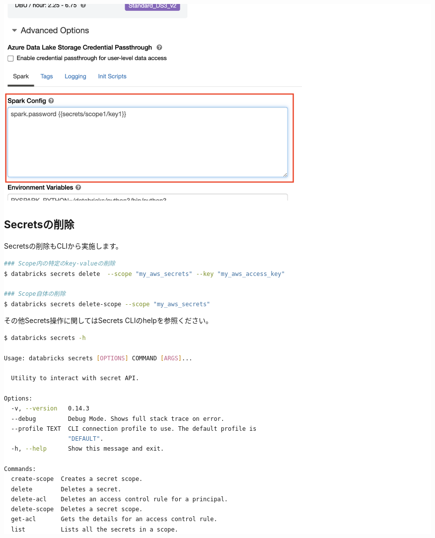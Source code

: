 <img src="./spark_config.png" width="600">

## Secretsの削除

Secretsの削除もCLIから実施します。

```bash
### Scope内の特定のkey-valueの削除
$ databricks secrets delete  --scope "my_aws_secrets" --key "my_aws_access_key"

### Scope自体の削除
$ databricks secrets delete-scope --scope "my_aws_secrets"
```

その他Secrets操作に関してはSecrets CLIのhelpを参照ください。

```bash
$ databricks secrets -h

Usage: databricks secrets [OPTIONS] COMMAND [ARGS]...

  Utility to interact with secret API.

Options:
  -v, --version   0.14.3
  --debug         Debug Mode. Shows full stack trace on error.
  --profile TEXT  CLI connection profile to use. The default profile is
                  "DEFAULT".
  -h, --help      Show this message and exit.

Commands:
  create-scope  Creates a secret scope.
  delete        Deletes a secret.
  delete-acl    Deletes an access control rule for a principal.
  delete-scope  Deletes a secret scope.
  get-acl       Gets the details for an access control rule.
  list          Lists all the secrets in a scope.
```